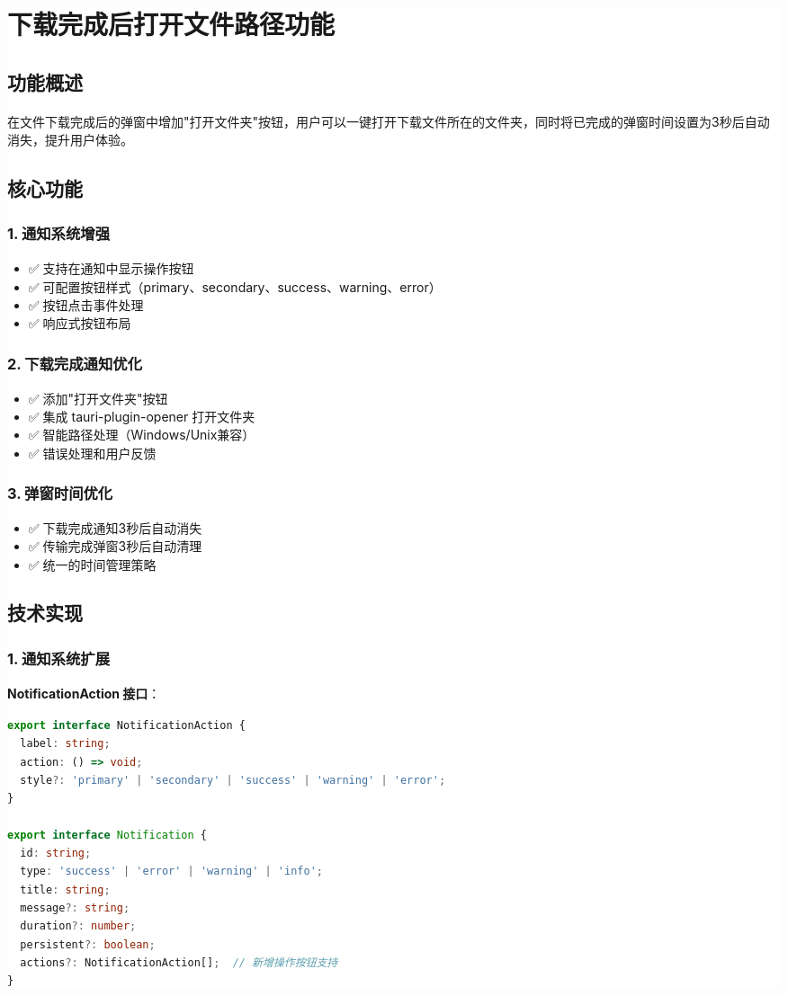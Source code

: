 # 下载完成后打开文件路径功能

## 功能概述

在文件下载完成后的弹窗中增加"打开文件夹"按钮，用户可以一键打开下载文件所在的文件夹，同时将已完成的弹窗时间设置为3秒后自动消失，提升用户体验。

## 核心功能

### 1. 通知系统增强
- ✅ 支持在通知中显示操作按钮
- ✅ 可配置按钮样式（primary、secondary、success、warning、error）
- ✅ 按钮点击事件处理
- ✅ 响应式按钮布局

### 2. 下载完成通知优化
- ✅ 添加"打开文件夹"按钮
- ✅ 集成 tauri-plugin-opener 打开文件夹
- ✅ 智能路径处理（Windows/Unix兼容）
- ✅ 错误处理和用户反馈

### 3. 弹窗时间优化
- ✅ 下载完成通知3秒后自动消失
- ✅ 传输完成弹窗3秒后自动清理
- ✅ 统一的时间管理策略

## 技术实现

### 1. 通知系统扩展

**NotificationAction 接口**：
```typescript
export interface NotificationAction {
  label: string;
  action: () => void;
  style?: 'primary' | 'secondary' | 'success' | 'warning' | 'error';
}

export interface Notification {
  id: string;
  type: 'success' | 'error' | 'warning' | 'info';
  title: string;
  message?: string;
  duration?: number;
  persistent?: boolean;
  actions?: NotificationAction[];  // 新增操作按钮支持
}
```
